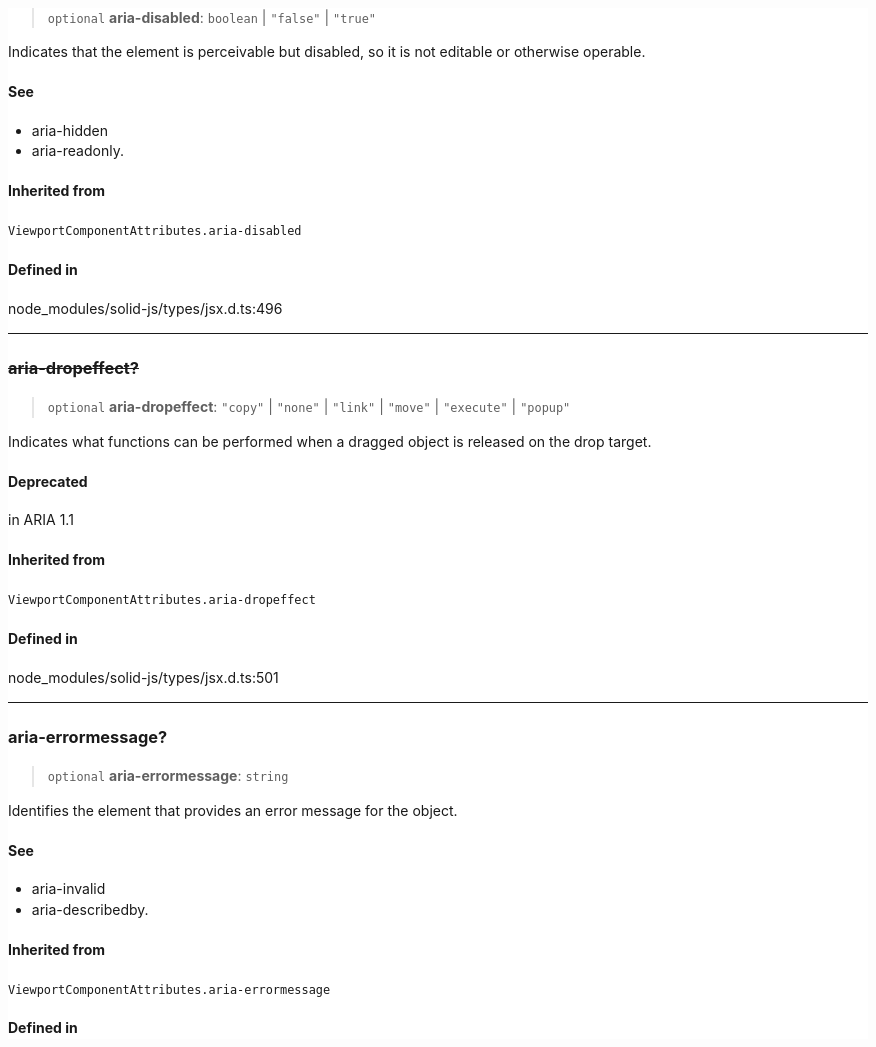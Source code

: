 > `optional` **aria-disabled**: `boolean` \| `"false"` \| `"true"`

Indicates that the element is perceivable but disabled, so it is not editable or otherwise operable.

#### See

 - aria-hidden
 - aria-readonly.

#### Inherited from

`ViewportComponentAttributes.aria-disabled`

#### Defined in

node\_modules/solid-js/types/jsx.d.ts:496

***

### ~~aria-dropeffect?~~

> `optional` **aria-dropeffect**: `"copy"` \| `"none"` \| `"link"` \| `"move"` \| `"execute"` \| `"popup"`

Indicates what functions can be performed when a dragged object is released on the drop target.

#### Deprecated

in ARIA 1.1

#### Inherited from

`ViewportComponentAttributes.aria-dropeffect`

#### Defined in

node\_modules/solid-js/types/jsx.d.ts:501

***

### aria-errormessage?

> `optional` **aria-errormessage**: `string`

Identifies the element that provides an error message for the object.

#### See

 - aria-invalid
 - aria-describedby.

#### Inherited from

`ViewportComponentAttributes.aria-errormessage`

#### Defined in

